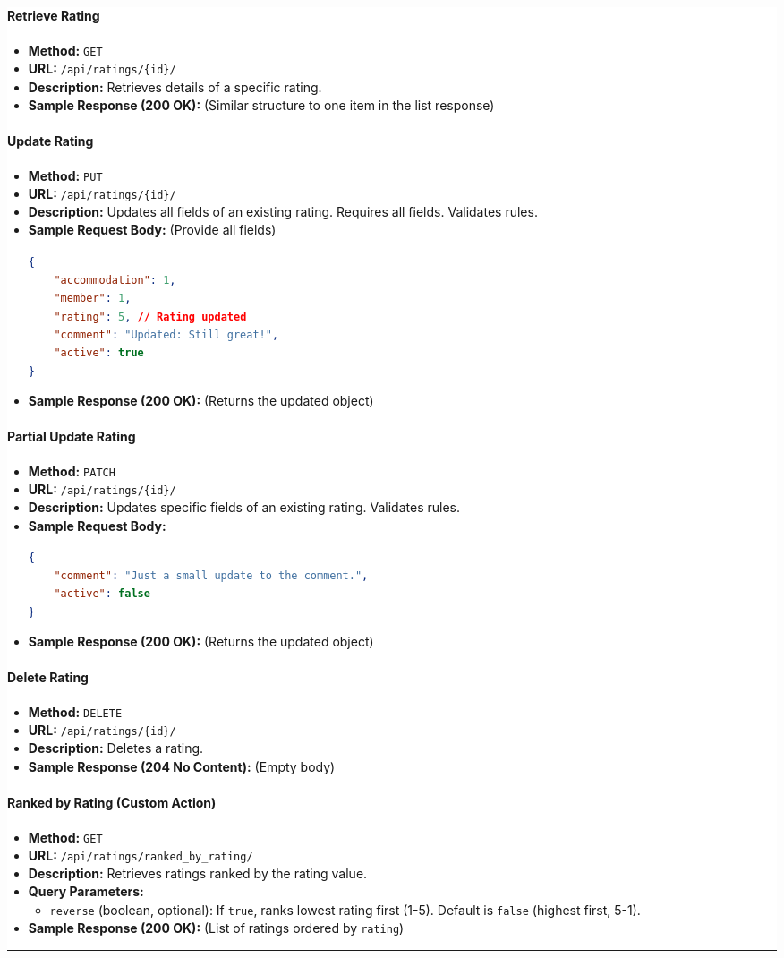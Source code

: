 #### Retrieve Rating

*   **Method:** `GET`
*   **URL:** `/api/ratings/{id}/`
*   **Description:** Retrieves details of a specific rating.
*   **Sample Response (200 OK):** (Similar structure to one item in the list response)

#### Update Rating

*   **Method:** `PUT`
*   **URL:** `/api/ratings/{id}/`
*   **Description:** Updates all fields of an existing rating. Requires all fields. Validates rules.
*   **Sample Request Body:** (Provide all fields)
    ```json
    {
        "accommodation": 1,
        "member": 1,
        "rating": 5, // Rating updated
        "comment": "Updated: Still great!",
        "active": true
    }
    ```
*   **Sample Response (200 OK):** (Returns the updated object)

#### Partial Update Rating

*   **Method:** `PATCH`
*   **URL:** `/api/ratings/{id}/`
*   **Description:** Updates specific fields of an existing rating. Validates rules.
*   **Sample Request Body:**
    ```json
    {
        "comment": "Just a small update to the comment.",
        "active": false
    }
    ```
*   **Sample Response (200 OK):** (Returns the updated object)

#### Delete Rating

*   **Method:** `DELETE`
*   **URL:** `/api/ratings/{id}/`
*   **Description:** Deletes a rating.
*   **Sample Response (204 No Content):** (Empty body)

#### Ranked by Rating (Custom Action)

*   **Method:** `GET`
*   **URL:** `/api/ratings/ranked_by_rating/`
*   **Description:** Retrieves ratings ranked by the rating value.
*   **Query Parameters:**
    *   `reverse` (boolean, optional): If `true`, ranks lowest rating first (1-5). Default is `false` (highest first, 5-1).
*   **Sample Response (200 OK):** (List of ratings ordered by `rating`)

---